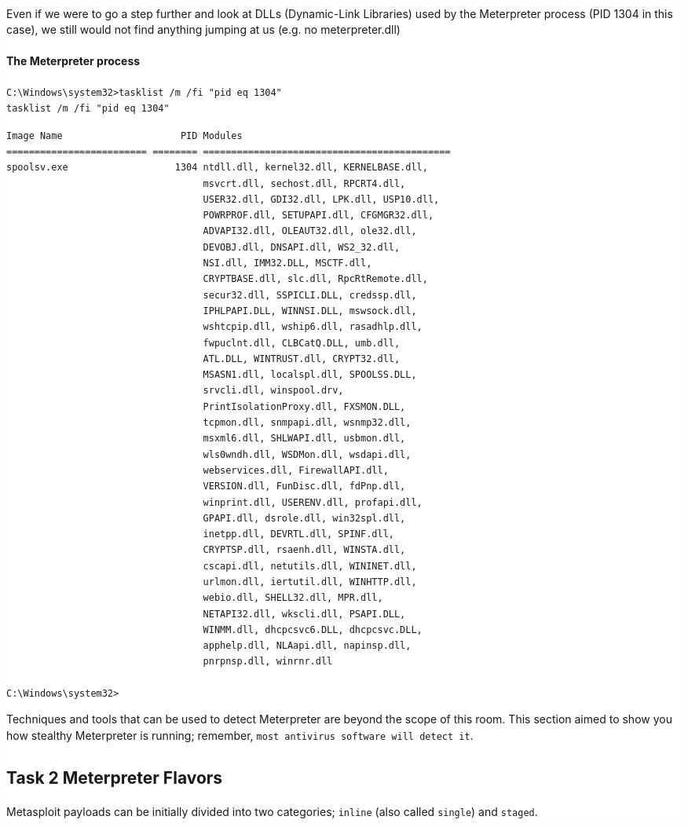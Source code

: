 Even if we were to go a step further and look at DLLs (Dynamic-Link Libraries) used by the Meterpreter process (PID 1304 in this case), we still would not find anything jumping at us (e.g. no meterpreter.dll)
#### The Meterpreter process
```
C:\Windows\system32>tasklist /m /fi "pid eq 1304"
tasklist /m /fi "pid eq 1304"
```
```
Image Name                     PID Modules                                     
========================= ======== ============================================
spoolsv.exe                   1304 ntdll.dll, kernel32.dll, KERNELBASE.dll,    
                                   msvcrt.dll, sechost.dll, RPCRT4.dll,        
                                   USER32.dll, GDI32.dll, LPK.dll, USP10.dll,  
                                   POWRPROF.dll, SETUPAPI.dll, CFGMGR32.dll,   
                                   ADVAPI32.dll, OLEAUT32.dll, ole32.dll,      
                                   DEVOBJ.dll, DNSAPI.dll, WS2_32.dll,         
                                   NSI.dll, IMM32.DLL, MSCTF.dll,              
                                   CRYPTBASE.dll, slc.dll, RpcRtRemote.dll,    
                                   secur32.dll, SSPICLI.DLL, credssp.dll,      
                                   IPHLPAPI.DLL, WINNSI.DLL, mswsock.dll,      
                                   wshtcpip.dll, wship6.dll, rasadhlp.dll,     
                                   fwpuclnt.dll, CLBCatQ.DLL, umb.dll,         
                                   ATL.DLL, WINTRUST.dll, CRYPT32.dll,         
                                   MSASN1.dll, localspl.dll, SPOOLSS.DLL,      
                                   srvcli.dll, winspool.drv,                   
                                   PrintIsolationProxy.dll, FXSMON.DLL,        
                                   tcpmon.dll, snmpapi.dll, wsnmp32.dll,       
                                   msxml6.dll, SHLWAPI.dll, usbmon.dll,        
                                   wls0wndh.dll, WSDMon.dll, wsdapi.dll,       
                                   webservices.dll, FirewallAPI.dll,           
                                   VERSION.dll, FunDisc.dll, fdPnp.dll,        
                                   winprint.dll, USERENV.dll, profapi.dll,     
                                   GPAPI.dll, dsrole.dll, win32spl.dll,        
                                   inetpp.dll, DEVRTL.dll, SPINF.dll,          
                                   CRYPTSP.dll, rsaenh.dll, WINSTA.dll,        
                                   cscapi.dll, netutils.dll, WININET.dll,      
                                   urlmon.dll, iertutil.dll, WINHTTP.dll,      
                                   webio.dll, SHELL32.dll, MPR.dll,            
                                   NETAPI32.dll, wkscli.dll, PSAPI.DLL,        
                                   WINMM.dll, dhcpcsvc6.DLL, dhcpcsvc.DLL,     
                                   apphelp.dll, NLAapi.dll, napinsp.dll,       
                                   pnrpnsp.dll, winrnr.dll                     

C:\Windows\system32>
```
Techniques and tools that can be used to detect Meterpreter are beyond the scope of this room. This section aimed to show you how stealthy Meterpreter is running; remember, ```most antivirus software will detect it```.


Task 2  Meterpreter Flavors
---
Metasploit payloads can be initially divided into two categories; ```inline``` (also called ```single```) and ```staged```.
